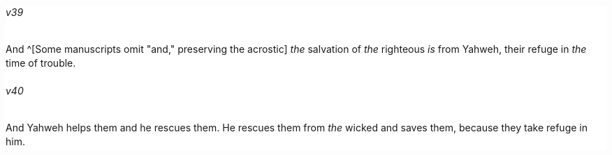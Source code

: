###### v39
And ^[Some manuscripts omit "and," preserving the acrostic] _the_ salvation of _the_ righteous _is_ from Yahweh,
their refuge in _the_ time of trouble.

###### v40
And Yahweh helps them and he rescues them.
He rescues them from _the_ wicked and saves them,
because they take refuge in him.